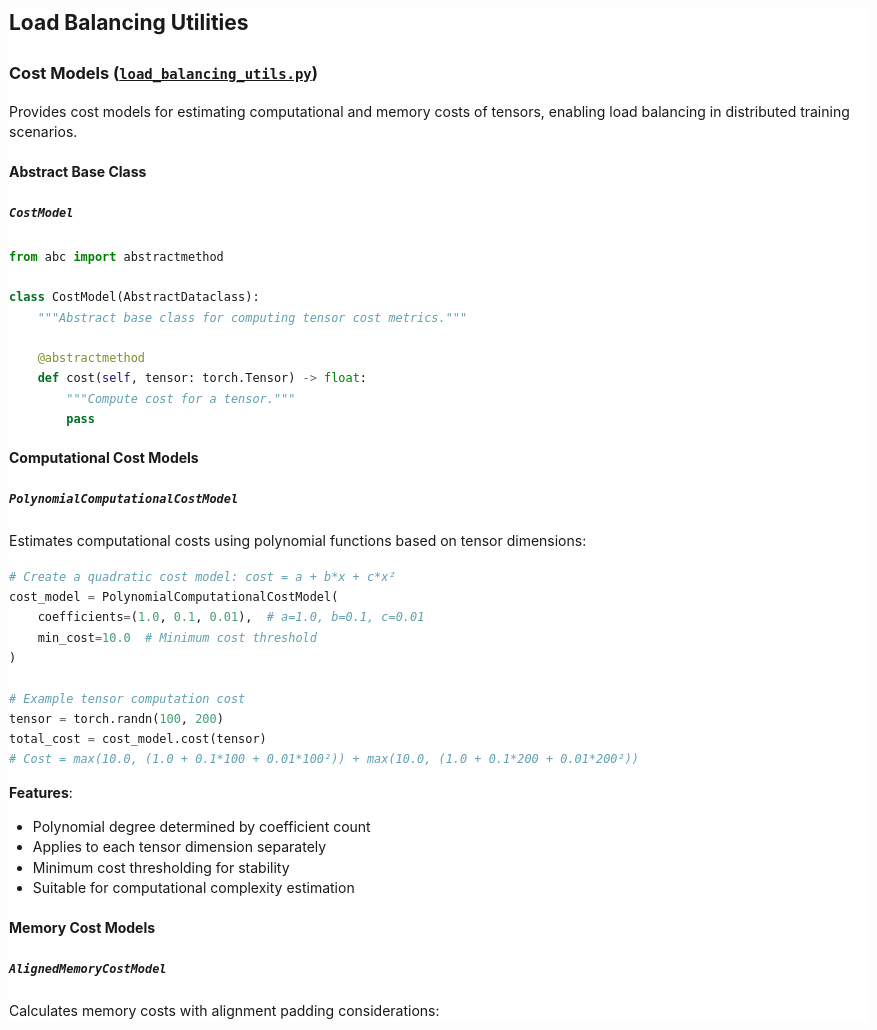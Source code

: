 ## Load Balancing Utilities

### Cost Models ([`load_balancing_utils.py`](load_balancing_utils.py))

Provides cost models for estimating computational and memory costs of tensors, enabling load balancing in distributed training scenarios.

#### Abstract Base Class

##### `CostModel`

```python
from abc import abstractmethod

class CostModel(AbstractDataclass):
    """Abstract base class for computing tensor cost metrics."""

    @abstractmethod
    def cost(self, tensor: torch.Tensor) -> float:
        """Compute cost for a tensor."""
        pass
```

#### Computational Cost Models

##### `PolynomialComputationalCostModel`

Estimates computational costs using polynomial functions based on tensor dimensions:

```python
# Create a quadratic cost model: cost = a + b*x + c*x²
cost_model = PolynomialComputationalCostModel(
    coefficients=(1.0, 0.1, 0.01),  # a=1.0, b=0.1, c=0.01
    min_cost=10.0  # Minimum cost threshold
)

# Example tensor computation cost
tensor = torch.randn(100, 200)
total_cost = cost_model.cost(tensor)
# Cost = max(10.0, (1.0 + 0.1*100 + 0.01*100²)) + max(10.0, (1.0 + 0.1*200 + 0.01*200²))
```

**Features**:
- Polynomial degree determined by coefficient count
- Applies to each tensor dimension separately
- Minimum cost thresholding for stability
- Suitable for computational complexity estimation

#### Memory Cost Models

##### `AlignedMemoryCostModel`

Calculates memory costs with alignment padding considerations:
